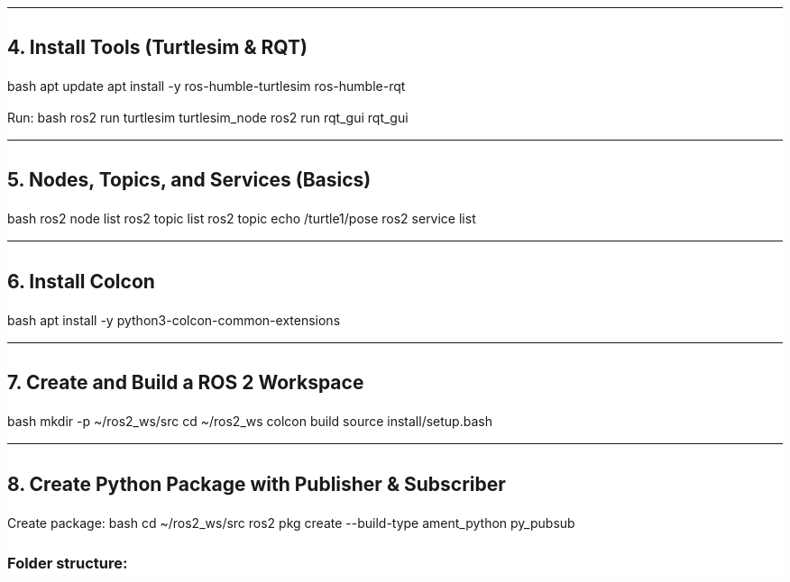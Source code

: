 
---

## 4. Install Tools (Turtlesim & RQT)
bash
apt update
apt install -y ros-humble-turtlesim ros-humble-rqt


Run:
bash
ros2 run turtlesim turtlesim_node
ros2 run rqt_gui rqt_gui


---

## 5. Nodes, Topics, and Services (Basics)
bash
ros2 node list
ros2 topic list
ros2 topic echo /turtle1/pose
ros2 service list


---

## 6. Install Colcon
bash
apt install -y python3-colcon-common-extensions


---

## 7. Create and Build a ROS 2 Workspace
bash
mkdir -p ~/ros2_ws/src
cd ~/ros2_ws
colcon build
source install/setup.bash


---

## 8. Create Python Package with Publisher & Subscriber

Create package:
bash
cd ~/ros2_ws/src
ros2 pkg create --build-type ament_python py_pubsub


### Folder structure:
